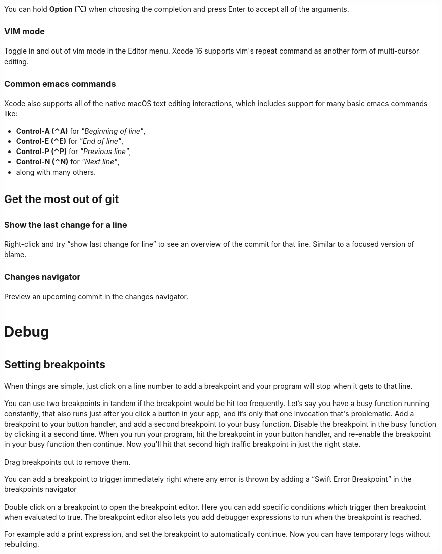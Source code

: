 You can hold **Option (⌥)** when choosing the completion and press Enter to accept all of the arguments.

### VIM mode
Toggle in and out of vim mode in the Editor menu. Xcode 16 supports vim's repeat command as another form of multi-cursor editing. 

### Common emacs commands
Xcode also supports all of the native macOS text editing interactions, which includes support for many basic emacs commands like: 

* **Control-A (⌃A)** for _"Beginning of line"_, 
* **Control-E (⌃E)** for _"End of line"_, 
* **Control-P (⌃P)** for _"Previous line"_, 
* **Control-N (⌃N)** for _"Next line"_, 
* along with many others.

## Get the most out of git
### Show the last change for a line
Right-click and try “show last change for line” to see an overview of the commit for that line. Similar to a focused version of blame. 

### Changes navigator
Preview an upcoming commit in the changes navigator.

# Debug
## Setting breakpoints
When things are simple, just click on a line number to add a breakpoint and your program will stop when it gets to that line. 

You can use two breakpoints in tandem if the breakpoint would be hit too frequently. Let’s say you have a busy function running constantly, that also runs just after you click a button in your app, and it’s only that one invocation that's problematic. Add a breakpoint to your button handler, and add a second breakpoint to your busy function. Disable the breakpoint in the busy function by clicking it a second time. When you run your program, hit the breakpoint in your button handler, and re-enable the breakpoint in your busy function then continue. Now you'll hit that second high traffic breakpoint in just the right state.

Drag breakpoints out to remove them. 

You can add a breakpoint to trigger immediately right where any error is thrown by adding a “Swift Error Breakpoint” in the breakpoints navigator

Double click on a breakpoint to open the breakpoint editor. Here you can add specific conditions which trigger then breakpoint when evaluated to true. The breakpoint editor also lets you add debugger expressions to run when the breakpoint is reached. 

For example add a print expression, and set the breakpoint to automatically continue. Now you can have temporary logs without rebuilding.
